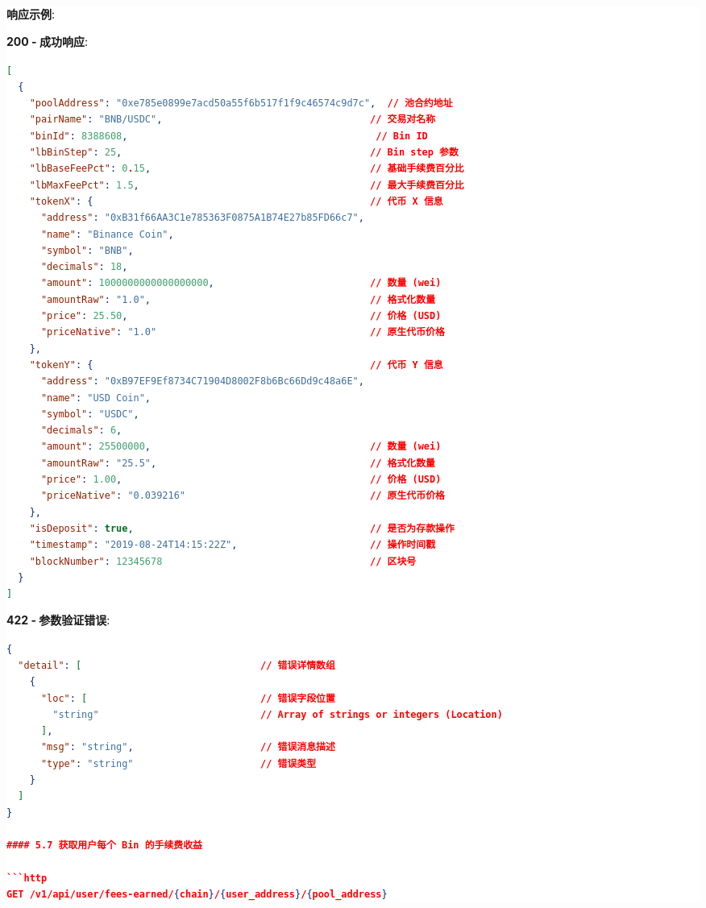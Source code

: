 **响应示例**:

**200 - 成功响应**:
```json
[
  {
    "poolAddress": "0xe785e0899e7acd50a55f6b517f1f9c46574c9d7c",  // 池合约地址
    "pairName": "BNB/USDC",                                    // 交易对名称
    "binId": 8388608,                                           // Bin ID
    "lbBinStep": 25,                                           // Bin step 参数
    "lbBaseFeePct": 0.15,                                      // 基础手续费百分比
    "lbMaxFeePct": 1.5,                                        // 最大手续费百分比
    "tokenX": {                                                // 代币 X 信息
      "address": "0xB31f66AA3C1e785363F0875A1B74E27b85FD66c7",
      "name": "Binance Coin",
      "symbol": "BNB",
      "decimals": 18,
      "amount": 1000000000000000000,                           // 数量 (wei)
      "amountRaw": "1.0",                                      // 格式化数量
      "price": 25.50,                                          // 价格 (USD)
      "priceNative": "1.0"                                     // 原生代币价格
    },
    "tokenY": {                                                // 代币 Y 信息
      "address": "0xB97EF9Ef8734C71904D8002F8b6Bc66Dd9c48a6E",
      "name": "USD Coin",
      "symbol": "USDC",
      "decimals": 6,
      "amount": 25500000,                                      // 数量 (wei)
      "amountRaw": "25.5",                                     // 格式化数量
      "price": 1.00,                                           // 价格 (USD)
      "priceNative": "0.039216"                                // 原生代币价格
    },
    "isDeposit": true,                                         // 是否为存款操作
    "timestamp": "2019-08-24T14:15:22Z",                       // 操作时间戳
    "blockNumber": 12345678                                    // 区块号
  }
]
```

**422 - 参数验证错误**:
```json
{
  "detail": [                               // 错误详情数组
    {
      "loc": [                              // 错误字段位置
        "string"                            // Array of strings or integers (Location)
      ],
      "msg": "string",                      // 错误消息描述
      "type": "string"                      // 错误类型
    }
  ]
}

#### 5.7 获取用户每个 Bin 的手续费收益

```http
GET /v1/api/user/fees-earned/{chain}/{user_address}/{pool_address}
```

